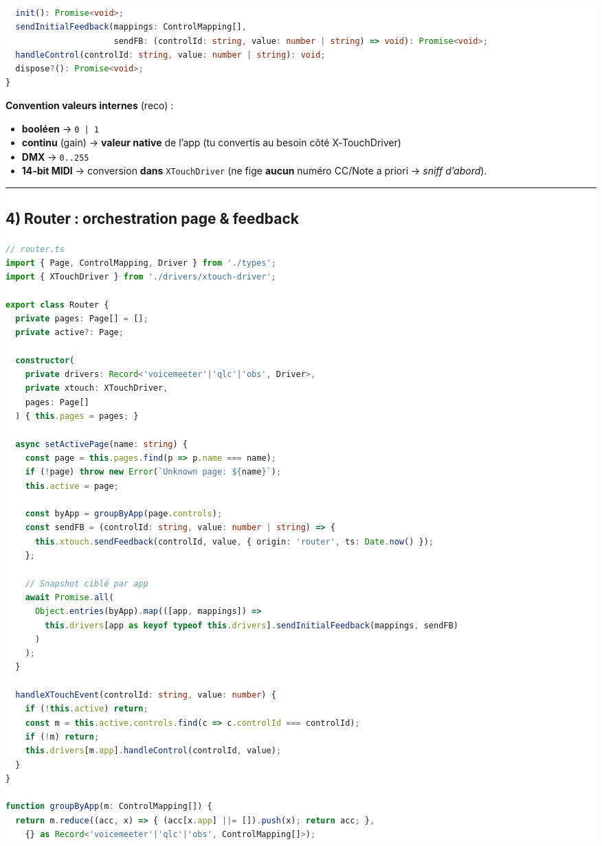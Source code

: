 ```ts
  init(): Promise<void>;
  sendInitialFeedback(mappings: ControlMapping[],
                      sendFB: (controlId: string, value: number | string) => void): Promise<void>;
  handleControl(controlId: string, value: number | string): void;
  dispose?(): Promise<void>;
}
```

**Convention valeurs internes** (reco) :

* **booléen** → `0 | 1`
* **continu** (gain) → **valeur native** de l’app (tu convertis au besoin côté X‑TouchDriver)
* **DMX** → `0..255`
* **14‑bit MIDI** → conversion **dans** `XTouchDriver` (ne fige **aucun** numéro CC/Note a priori → *sniff d’abord*).

---

## 4) Router : orchestration page & feedback

```ts
// router.ts
import { Page, ControlMapping, Driver } from './types';
import { XTouchDriver } from './drivers/xtouch-driver';

export class Router {
  private pages: Page[] = [];
  private active?: Page;

  constructor(
    private drivers: Record<'voicemeeter'|'qlc'|'obs', Driver>,
    private xtouch: XTouchDriver,
    pages: Page[]
  ) { this.pages = pages; }

  async setActivePage(name: string) {
    const page = this.pages.find(p => p.name === name);
    if (!page) throw new Error(`Unknown page: ${name}`);
    this.active = page;

    const byApp = groupByApp(page.controls);
    const sendFB = (controlId: string, value: number | string) => {
      this.xtouch.sendFeedback(controlId, value, { origin: 'router', ts: Date.now() });
    };

    // Snapshot ciblé par app
    await Promise.all(
      Object.entries(byApp).map(([app, mappings]) =>
        this.drivers[app as keyof typeof this.drivers].sendInitialFeedback(mappings, sendFB)
      )
    );
  }

  handleXTouchEvent(controlId: string, value: number) {
    if (!this.active) return;
    const m = this.active.controls.find(c => c.controlId === controlId);
    if (!m) return;
    this.drivers[m.app].handleControl(controlId, value);
  }
}

function groupByApp(m: ControlMapping[]) {
  return m.reduce((acc, x) => { (acc[x.app] ||= []).push(x); return acc; },
    {} as Record<'voicemeeter'|'qlc'|'obs', ControlMapping[]>);
```